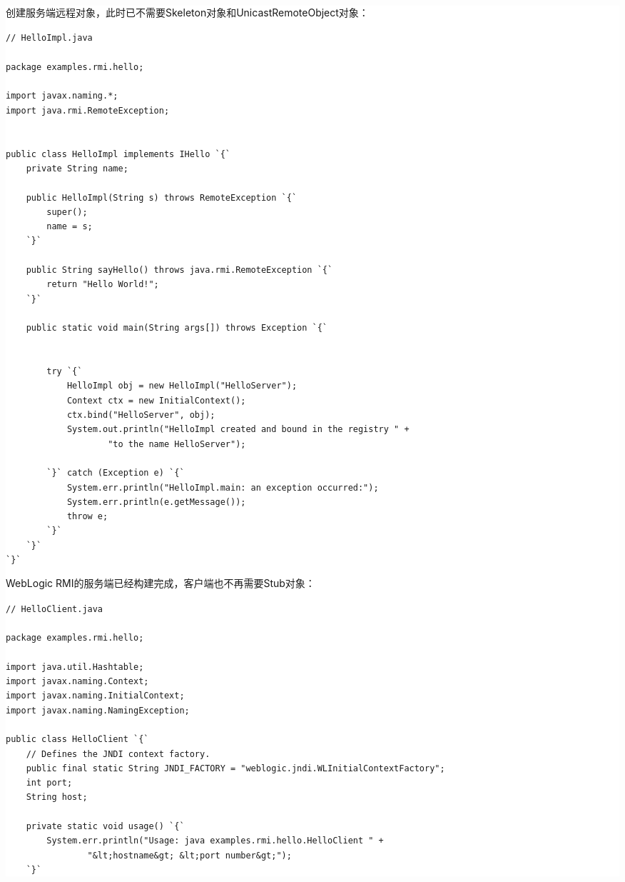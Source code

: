 创建服务端远程对象，此时已不需要Skeleton对象和UnicastRemoteObject对象：

```
// HelloImpl.java

package examples.rmi.hello;

import javax.naming.*;
import java.rmi.RemoteException;


public class HelloImpl implements IHello `{`
    private String name;

    public HelloImpl(String s) throws RemoteException `{`
        super();
        name = s;
    `}`

    public String sayHello() throws java.rmi.RemoteException `{`
        return "Hello World!";
    `}`

    public static void main(String args[]) throws Exception `{`


        try `{`
            HelloImpl obj = new HelloImpl("HelloServer");
            Context ctx = new InitialContext();
            ctx.bind("HelloServer", obj);
            System.out.println("HelloImpl created and bound in the registry " +
                    "to the name HelloServer");

        `}` catch (Exception e) `{`
            System.err.println("HelloImpl.main: an exception occurred:");
            System.err.println(e.getMessage());
            throw e;
        `}`
    `}`
`}`
```

WebLogic RMI的服务端已经构建完成，客户端也不再需要Stub对象：

```
// HelloClient.java

package examples.rmi.hello;

import java.util.Hashtable;
import javax.naming.Context;
import javax.naming.InitialContext;
import javax.naming.NamingException;

public class HelloClient `{`
    // Defines the JNDI context factory.
    public final static String JNDI_FACTORY = "weblogic.jndi.WLInitialContextFactory";
    int port;
    String host;

    private static void usage() `{`
        System.err.println("Usage: java examples.rmi.hello.HelloClient " +
                "&lt;hostname&gt; &lt;port number&gt;");
    `}`

```